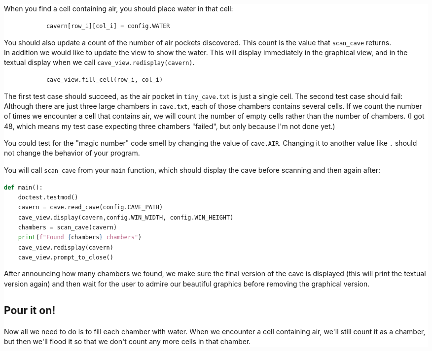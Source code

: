 When you find a cell containing air, you should place water in that 
cell: 

```python
            cavern[row_i][col_i] = config.WATER
```

You should also update a count of the number of air pockets discovered.
This count is the value that `scan_cave` returns.  
In addition we would like to update the view to show the water.
This will display immediately in the graphical view, and in the textual 
display when we call `cave_view.redisplay(cavern)`.

```python
            cave_view.fill_cell(row_i, col_i)
```

The first test case should succeed, as the air pocket in
`tiny_cave.txt` is just a single cell.  The second test case 
should fail:  Although there are just three large chambers in
`cave.txt`, each of those chambers contains several cells.  If we 
count the number of times we encounter a cell that contains air, we 
will count the number of empty cells rather than the number of 
chambers.  (I got 48, which means my test case expecting three
chambers "failed", but only because I'm not done yet.)

You could test for the "magic number" code smell by changing the value 
of `cave.AIR`.  Changing it to another value like `.` should not 
change the behavior of your program. 

You will call `scan_cave` from your `main` function, which should 
display the cave before scanning and then again after: 

```python
def main():
    doctest.testmod()
    cavern = cave.read_cave(config.CAVE_PATH)
    cave_view.display(cavern,config.WIN_WIDTH, config.WIN_HEIGHT)
    chambers = scan_cave(cavern)
    print(f"Found {chambers} chambers")
    cave_view.redisplay(cavern)
    cave_view.prompt_to_close()
```

After announcing how many chambers we found, we make sure the final 
version of the cave is displayed (this will print the textual
version again) and then wait for the user to admire our beautiful 
graphics before removing the graphical version. 

## Pour it on! 

Now all we need to do is to fill each chamber with water.  When we 
encounter a cell containing air, we'll still count it as a chamber, 
but then we'll flood it so that we don't count any more cells in 
that chamber.   
